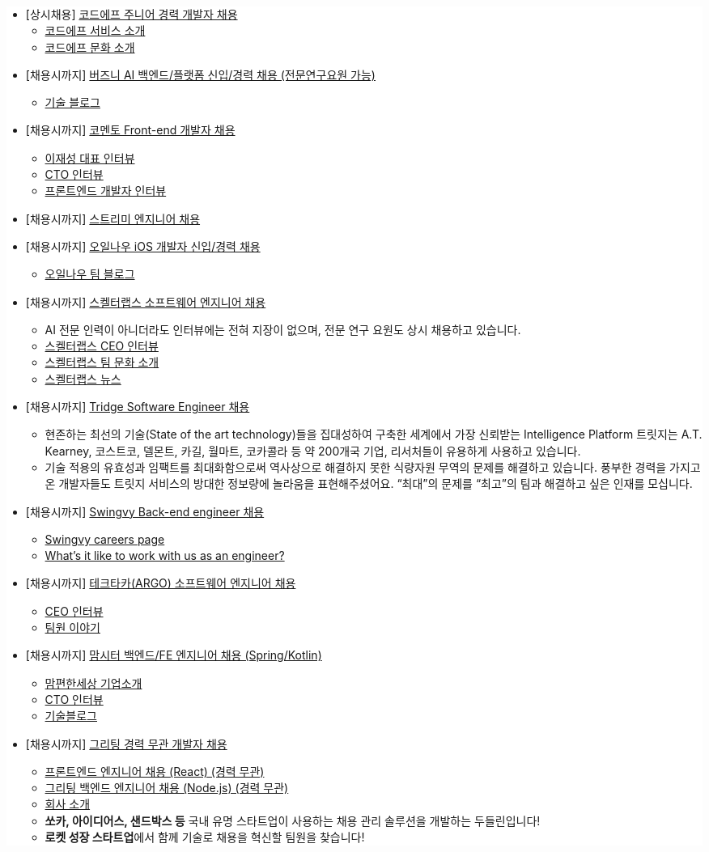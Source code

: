 * [상시채용] [코드에프 주니어 경력 개발자 채용](https://www.notion.so/codef/fee06e9581f542a4898f803a9a601603)
  - [코드에프 서비스 소개](https://about.codef.io/#/)
  - [코드에프 문화 소개](https://www.notion.so/codef/24b49fbb14c746cb85c9bc090313c16e)

- [채용시까지] [버즈니 AI 백엔드/플랫폼 신입/경력 채용 (전문연구요원 가능)](https://recruit.buzzni.com/recruit/ai-lab-ai-%eb%b0%b1%ec%97%94%eb%93%9c-%ec%97%94%ec%a7%80%eb%8b%88%ec%96%b4-%ec%a0%84%eb%ac%b8%ec%97%b0%ea%b5%ac%ec%9a%94%ec%9b%90-%ea%b0%80%eb%8a%a5/)
  - [기술 블로그](https://buzzni.com/blog/)
- [채용시까지] [코멘토 Front-end 개발자 채용](https://www.notion.so/comento/Front-end-23adb41a65d34ca383d23f049f7b55b9)

  - [이재성 대표 인터뷰](https://ppss.kr/archives/207946)
  - [CTO 인터뷰](https://brunch.co.kr/@comento/120)
  - [프론트엔드 개발자 인터뷰](https://brunch.co.kr/@comento/117)

- [채용시까지] [스트리미 엔지니어 채용](https://github.com/gopax/Recruit)

- [채용시까지] [오일나우 iOS 개발자 신입/경력 채용](https://www.notion.so/91f036e4b22041dd866682fea7516140)

  - [오일나우 팀 블로그](https://medium.com/%EC%98%A4%EC%9D%BC%EB%82%98%EC%9A%B0-%ED%8C%80-%EB%B8%94%EB%A1%9C%EA%B7%B8)

- [채용시까지] [스켈터랩스 소프트웨어 엔지니어 채용](https://www.notion.so/71edafe219b0432da0b1959f622c9f1a)

  - AI 전문 인력이 아니더라도 인터뷰에는 전혀 지장이 없으며, 전문 연구 요원도 상시 채용하고 있습니다.
  - [스켈터랩스 CEO 인터뷰](https://www.youtube.com/watch?v=uIhKDGz2ENo&t=349s)
  - [스켈터랩스 팀 문화 소개](https://blog.naver.com/skelterlabs/221860320455)
  - [스켈터랩스 뉴스](https://www.skelterlabs.com/ko/news/)

- [채용시까지] [Tridge Software Engineer 채용](https://grnh.se/7150da0c3us)

  - 현존하는 최선의 기술(State of the art technology)들을 집대성하여 구축한 세계에서 가장 신뢰받는 Intelligence Platform 트릿지는 A.T. Kearney, 코스트코, 델몬트, 카길, 월마트, 코카콜라 등 약 200개국 기업, 리서처들이 유용하게 사용하고 있습니다.
  - 기술 적용의 유효성과 임팩트를 최대화함으로써 역사상으로 해결하지 못한 식량자원 무역의 문제를 해결하고 있습니다. 풍부한 경력을 가지고 온 개발자들도 트릿지 서비스의 방대한 정보량에 놀라움을 표현해주셨어요. “최대”의 문제를 “최고”의 팀과 해결하고 싶은 인재를 모십니다.

- [채용시까지] [Swingvy Back-end engineer 채용](https://swingvy.slite.com/p/note/2FpJguueEPL36XzqznkGfh)

  - [Swingvy careers page](https://www.swingvy.com/my/company/careers)
  - [What’s it like to work with us as an engineer?](https://www.swingvy.com/blog-my/whats-it-like-to-work-with-us-as-an-engineer)

- [채용시까지] [테크타카(ARGO) 소프트웨어 엔지니어 채용](https://www.notion.so/techtaka/Backend-Engineer-6b32f56083cf48e7a0d2454f34d8262a)

  - [CEO 인터뷰](https://www.notion.so/techtaka/CEO-3e8eee73a3e64942a2a9a60ff3fc1dbb)
  - [팀원 이야기](https://www.notion.so/techtaka/ARGO-c8480fe7449e4d5dad791fdf42e0abb7)

- [채용시까지] [맘시터 백엔드/FE 엔지니어 채용 (Spring/Kotlin)](https://www.mfort.co.kr/#ba8c56f46fad442c816127aeb9418d41)

  - [맘편한세상 기업소개](https://www.mfort.co.kr/)
  - [CTO 인터뷰](https://www.mfort.co.kr/af72a611-989b-4ade-9a5c-ee411159bc2b)
  - [기술블로그](https://tech.mfort.co.kr)

- [채용시까지] [그리팅 경력 무관 개발자 채용](https://doodlin.career.greetinghr.com/)

  - [프론트엔드 엔지니어 채용 (React) (경력 무관)](https://career.greetinghr.com/o/NjY2Nw.x-pZslsIqIf6n8MbCGRT-bg8kbU)
  - [그리팅 백엔드 엔지니어 채용 (Node.js) (경력 무관)](https://career.greetinghr.com/o/NjY2OA.ScI3Fb42vGPG07gKQ8imUUUIqlc)
  - [회사 소개](https://doodlin.career.greetinghr.com)
  - **쏘카, 아이디어스, 샌드박스 등** 국내 유명 스타트업이 사용하는 채용 관리 솔루션을 개발하는 두들린입니다!
  - **로켓 성장 스타트업**에서 함께 기술로 채용을 혁신할 팀원을 찾습니다!
